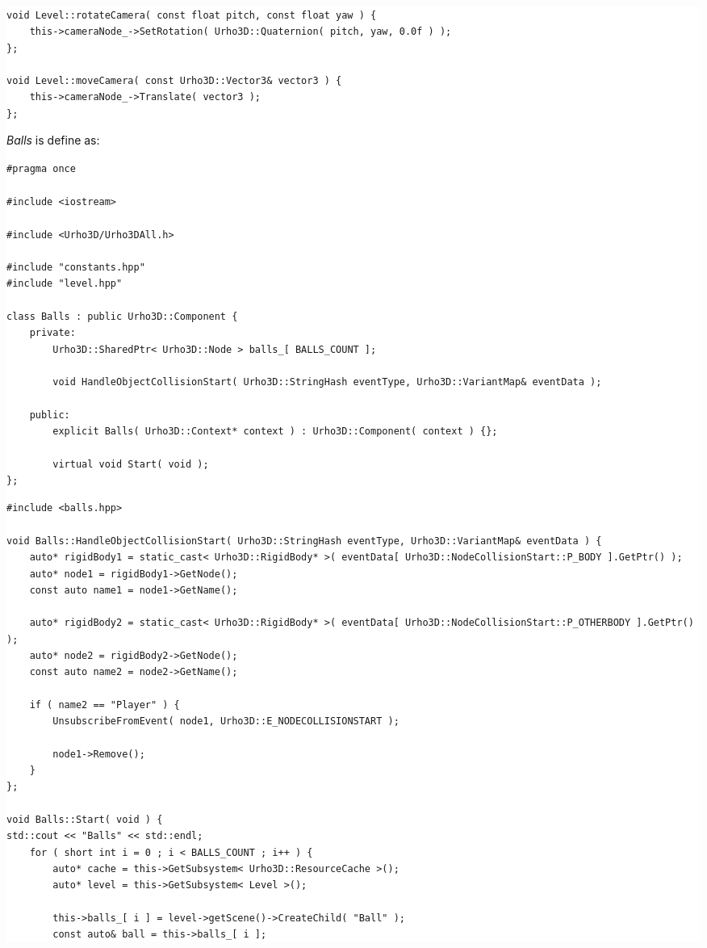 ```
void Level::rotateCamera( const float pitch, const float yaw ) {
	this->cameraNode_->SetRotation( Urho3D::Quaternion( pitch, yaw, 0.0f ) );
};

void Level::moveCamera( const Urho3D::Vector3& vector3 ) {
	this->cameraNode_->Translate( vector3 );
};
```

*Balls* is define as:
```
#pragma once

#include <iostream>

#include <Urho3D/Urho3DAll.h>

#include "constants.hpp"
#include "level.hpp"

class Balls : public Urho3D::Component {
	private:
		Urho3D::SharedPtr< Urho3D::Node > balls_[ BALLS_COUNT ];

		void HandleObjectCollisionStart( Urho3D::StringHash eventType, Urho3D::VariantMap& eventData );

	public:
		explicit Balls( Urho3D::Context* context ) : Urho3D::Component( context ) {};

		virtual void Start( void );
};
```
```
#include <balls.hpp>

void Balls::HandleObjectCollisionStart( Urho3D::StringHash eventType, Urho3D::VariantMap& eventData ) {
	auto* rigidBody1 = static_cast< Urho3D::RigidBody* >( eventData[ Urho3D::NodeCollisionStart::P_BODY ].GetPtr() );
	auto* node1 = rigidBody1->GetNode();
	const auto name1 = node1->GetName();

	auto* rigidBody2 = static_cast< Urho3D::RigidBody* >( eventData[ Urho3D::NodeCollisionStart::P_OTHERBODY ].GetPtr() );
	auto* node2 = rigidBody2->GetNode();
	const auto name2 = node2->GetName();

	if ( name2 == "Player" ) {
		UnsubscribeFromEvent( node1, Urho3D::E_NODECOLLISIONSTART );

		node1->Remove();
	}
};

void Balls::Start( void ) {
std::cout << "Balls" << std::endl;
	for ( short int i = 0 ; i < BALLS_COUNT ; i++ ) {
		auto* cache = this->GetSubsystem< Urho3D::ResourceCache >();
		auto* level = this->GetSubsystem< Level >();

		this->balls_[ i ] = level->getScene()->CreateChild( "Ball" );
		const auto& ball = this->balls_[ i ];

```